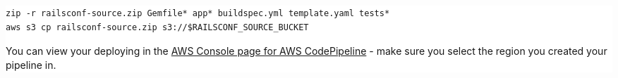 ```
zip -r railsconf-source.zip Gemfile* app* buildspec.yml template.yaml tests*
aws s3 cp railsconf-source.zip s3://$RAILSCONF_SOURCE_BUCKET
```

You can view your deploying in the [AWS Console page for AWS CodePipeline](https://us-west-2.console.aws.amazon.com/codesuite/codepipeline/pipelines) - make sure you select the region you created your pipeline in.
